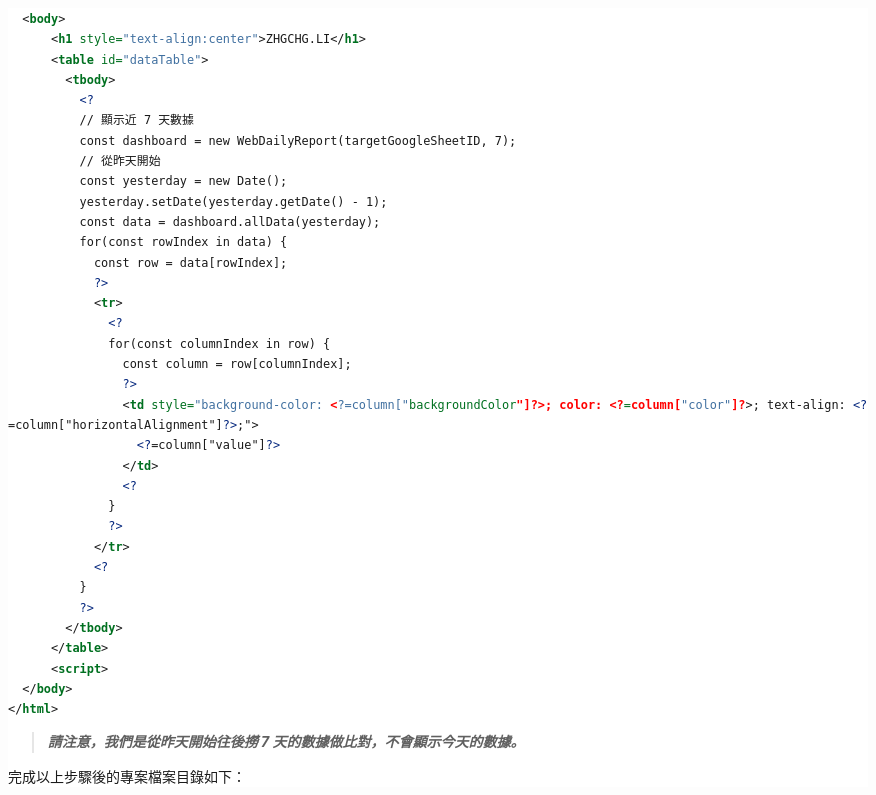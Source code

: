 ```xml
  <body>
      <h1 style="text-align:center">ZHGCHG.LI</h1>
      <table id="dataTable">
        <tbody>
          <?
          // 顯示近 7 天數據
          const dashboard = new WebDailyReport(targetGoogleSheetID, 7);
          // 從昨天開始
          const yesterday = new Date();
          yesterday.setDate(yesterday.getDate() - 1);
          const data = dashboard.allData(yesterday);
          for(const rowIndex in data) {
            const row = data[rowIndex];
            ?>
            <tr>
              <?
              for(const columnIndex in row) {
                const column = row[columnIndex];
                ?>
                <td style="background-color: <?=column["backgroundColor"]?>; color: <?=column["color"]?>; text-align: <?=column["horizontalAlignment"]?>;">
                  <?=column["value"]?>
                </td>
                <?
              }
              ?>
            </tr>
            <?
          }
          ?>
        </tbody>
      </table>
      <script>
  </body>
</html>
```


> **_請注意，我們是從昨天開始往後撈 7 天的數據做比對，不會顯示今天的數據。_** 





完成以上步驟後的專案檔案目錄如下：

